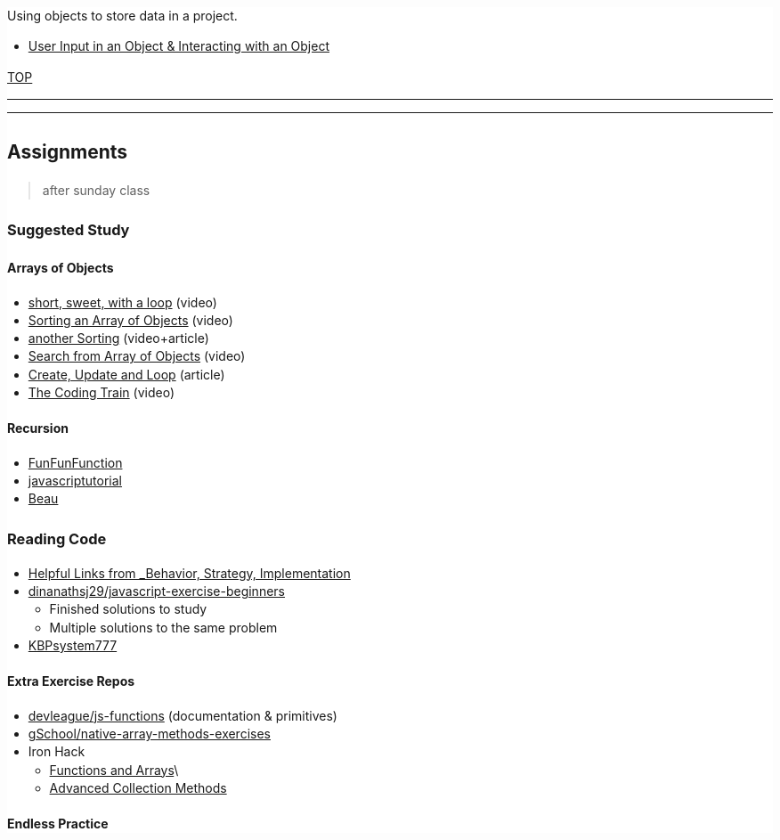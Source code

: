 Using objects to store data in a project.
- [User Input in an Object & Interacting with an Object](../integrate/index.html)

[TOP](#testing)

---
---

## Assignments

> after sunday class

### Suggested Study

#### Arrays of Objects

- [short, sweet, with a loop](https://www.youtube.com/watch?v=ivNWS9s7vhA) (video)
- [Sorting an Array of Objects](https://www.youtube.com/watch?v=0d76_2sksWY) (video)
- [another Sorting](https://flaviocopes.com/how-to-sort-array-of-objects-by-property-javascript/) (video+article)
- [Search from Array of Objects](https://www.youtube.com/watch?v=US63Q6AL0GI) (video)
- [Create, Update and Loop](https://www.freecodecamp.org/news/javascript-array-of-objects-tutorial-how-to-create-update-and-loop-through-objects-using-js-array-methods/) (article)
- [The Coding Train](https://www.youtube.com/watch?v=fBqaA7zRO58) (video)

#### Recursion

- [FunFunFunction](https://www.youtube.com/watch?v=k7-N8R0-KY4&list=PL0zVEGEvSaeEd9hlmCXrk5yUyqUag-n84&index=7)
- [javascriptutorial](https://www.javascripttutorial.net/javascript-recursive-function/)
- [Beau](https://www.youtube.com/watch?v=vPEJSJMg4jY)

### Reading Code

- [Helpful Links from _Behavior, Strategy, Implementation](https://github.com/HackYourFutureBelgium/behavior-strategy-implementation#helpful-links)
- [dinanathsj29/javascript-exercise-beginners](https://github.com/dinanathsj29/javascript-exercise-beginners)
  - Finished solutions to study
  - Multiple solutions to the same problem
- [KBPsystem777](https://github.com/KBPsystem777/JSexercises)

#### Extra Exercise Repos

- [devleague/js-functions](https://github.com/devleague/js-functions/) (documentation & primitives)
- [gSchool/native-array-methods-exercises](https://github.com/gSchool/native-array-methods-exercises/)
- Iron Hack
  - [Functions and Arrays](https://github.com/ironhack-labs/lab-javascript-functions-and-arrays/)\
  - [Advanced Collection Methods](https://github.com/ironhack-labs/lab-javascript-advanced-collection-methods)

#### Endless Practice
